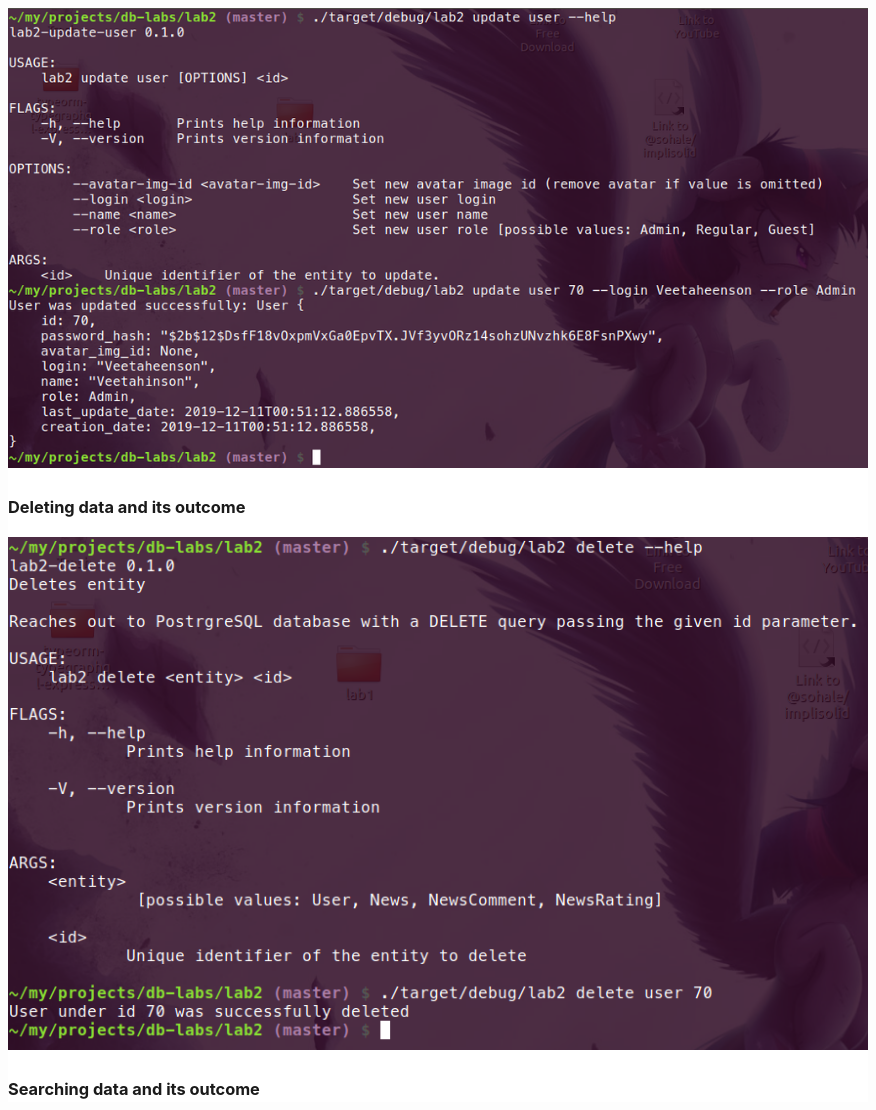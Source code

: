 ![](docs/update.png)
### Deleting data and its outcome
![](docs/delete.png)
### Searching data and its outcome